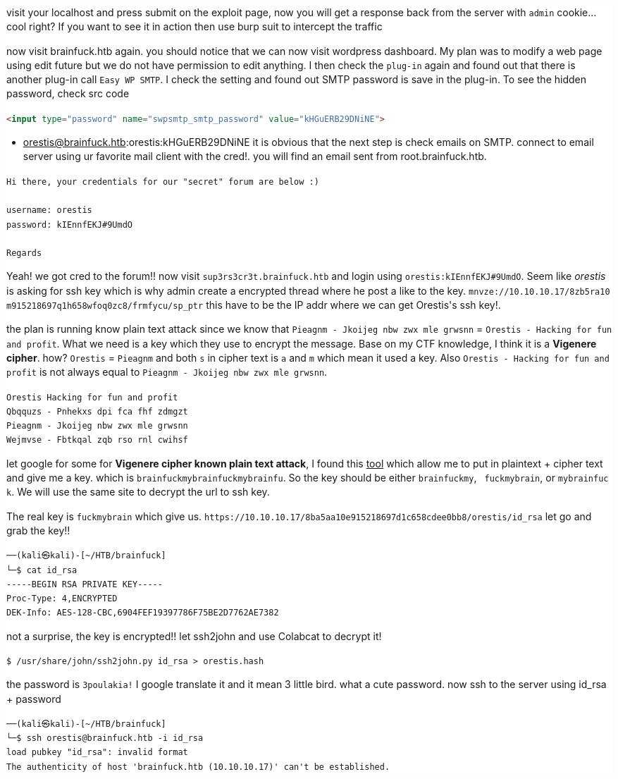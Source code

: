 visit your localhost and press submit on the exploit page, now you will get a response back from the server with `admin` cookie... cool right? If you want to see it in action then use burp suit to intercept the traffic


now visit brainfuck.htb again. you should notice that we can now visit wordpress dashboard. My plan was to modify a web page using edit future but we do not have permission to edit anything. I then check the `plug-in` again and found out that there is another plug-in call `Easy WP SMTP`. I check the setting and found out SMTP password is save in the plug-in. To see the hidden password, check src code
```html
<input type="password" name="swpsmtp_smtp_password" value="kHGuERB29DNiNE">
```
- orestis@brainfuck.htb:orestis:kHGuERB29DNiNE
it is obvious that the next step is check emails on SMTP. connect to email server using ur favorite mail client with the cred!. you will find an email sent from root.brainfuck.htb.
```
Hi there, your credentials for our "secret" forum are below :)

username: orestis
password: kIEnnfEKJ#9UmdO

Regards
```
Yeah! we got cred to the forum!! now visit `sup3rs3cr3t.brainfuck.htb` and login using `orestis:kIEnnfEKJ#9UmdO`.
Seem like *orestis* is asking for ssh key which is why admin create a encrypted thread where he post a like to the key. `mnvze://10.10.10.17/8zb5ra10m915218697q1h658wfoq0zc8/frmfycu/sp_ptr` this have to be the IP addr where we can get Orestis's ssh key!. 


the plan is running know plain text attack since we know that `Pieagnm - Jkoijeg nbw zwx mle grwsnn` = `Orestis - Hacking for fun and profit`. What we need is a key which they use to encrypt the message. Base on my CTF knowledge, I think it is a **Vigenere cipher**. how? `Orestis` = `Pieagnm` and both `s` in cipher text is `a` and `m` which mean it used a key. Also `Orestis - Hacking for fun and profit` is not always equal to `Pieagnm - Jkoijeg nbw zwx mle grwsnn`.
```
Orestis Hacking for fun and profit
Qbqquzs - Pnhekxs dpi fca fhf zdmgzt
Pieagnm - Jkoijeg nbw zwx mle grwsnn
Wejmvse - Fbtkqal zqb rso rnl cwihsf
```
let google for some for **Vigenere cipher known plain text attack**, I found this [tool](https://f00l.de/hacking/vigenere.php) which allow me to put in plaintext + cipher text and give me a key. which is `brainfuckmybrainfuckmybrainfu`. So the key should be either `brainfuckmy`, ` fuckmybrain`, or `mybrainfuck`. We will use the same site to decrypt the url to ssh key.


The real key is `fuckmybrain` which give us. `https://10.10.10.17/8ba5aa10e915218697d1c658cdee0bb8/orestis/id_rsa` let go and grab the key!! 
```console
──(kali㉿kali)-[~/HTB/brainfuck]
└─$ cat id_rsa                        
-----BEGIN RSA PRIVATE KEY-----
Proc-Type: 4,ENCRYPTED
DEK-Info: AES-128-CBC,6904FEF19397786F75BE2D7762AE7382
```
not a surprise, the key is encrypted!! let ssh2john and use Colabcat to decrypt it!
```console
$ /usr/share/john/ssh2john.py id_rsa > orestis.hash
```
the password is `3poulakia!` I google translate it and it mean 3 little bird. what a cute password. now ssh to the server using id_rsa + password
```console
──(kali㉿kali)-[~/HTB/brainfuck]
└─$ ssh orestis@brainfuck.htb -i id_rsa 
load pubkey "id_rsa": invalid format
The authenticity of host 'brainfuck.htb (10.10.10.17)' can't be established.
```